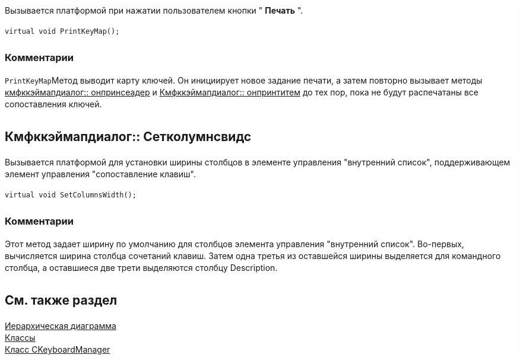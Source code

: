 Вызывается платформой при нажатии пользователем кнопки " **Печать** ".

```
virtual void PrintKeyMap();
```

### <a name="remarks"></a>Комментарии

`PrintKeyMap`Метод выводит карту ключей. Он инициирует новое задание печати, а затем повторно вызывает методы [кмфккэймапдиалог:: онпринсеадер](#onprintheader) и [Кмфккэймапдиалог:: онпринтитем](#onprintitem) до тех пор, пока не будут распечатаны все сопоставления ключей.

## <a name="cmfckeymapdialogsetcolumnswidth"></a><a name="setcolumnswidth"></a> Кмфккэймапдиалог:: Сетколумнсвидс

Вызывается платформой для установки ширины столбцов в элементе управления "внутренний список", поддерживающем элемент управления "сопоставление клавиш".

```
virtual void SetColumnsWidth();
```

### <a name="remarks"></a>Комментарии

Этот метод задает ширину по умолчанию для столбцов элемента управления "внутренний список". Во-первых, вычисляется ширина столбца сочетаний клавиш. Затем одна третья из оставшейся ширины выделяется для командного столбца, а оставшиеся две трети выделяются столбцу Description.

## <a name="see-also"></a>См. также раздел

[Иерархическая диаграмма](../../mfc/hierarchy-chart.md)<br/>
[Классы](../../mfc/reference/mfc-classes.md)<br/>
[Класс CKeyboardManager](../../mfc/reference/ckeyboardmanager-class.md)
